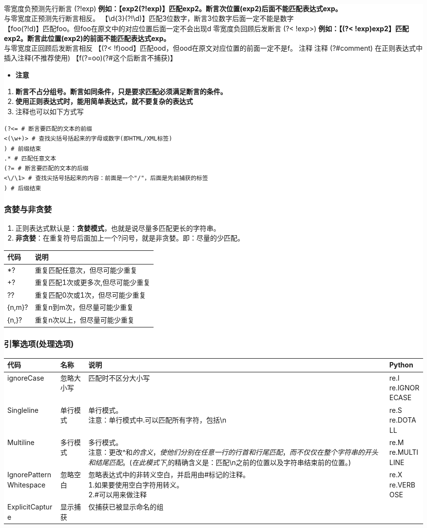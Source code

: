 <tr>
    <td align="left" >零宽度负预测先行断言</td>
    <td align="left" >(?!exp)</td>
    <td align="left" ><b>例如：【exp2(?!exp)】匹配exp2。断言次位置(exp2)后面不能匹配表达式exp。</b><br/>与零宽度正预测先行断言相反。</td>
    <td align="left" >【\d{3}(?!\d)】匹配3位数字，断言3位数字后面一定不能是数字<br/>【foo(?!d)】匹配foo。但foo在原文中的对应位置后面一定不会出现d</td>
</tr>
<tr>
    <td align="left" >零宽度负回顾后发断言</td>
    <td align="left" >(?< !exp>)</td>
    <td align="left" ><b>例如：【(?< !exp)exp2】匹配exp2。断言此位置(exp2)的前面不能匹配表达式exp。</b><br/>与零宽度正回顾后发断言相反</td>
    <td align="left" >【(?< !f)ood】匹配ood，但ood在原文对应位置的前面一定不是f。</td>
</tr>
<tr>
    <td align="left"  colspan="4">注释</td>
</tr>
<tr>
    <td align="left" >注释</td>
    <td align="left" >(?#comment)</td>
    <td align="left" >在正则表达式中插入注释(不推荐使用)</td>
    <td align="left" >【f(?=oo)(?#这个后断言不捕获)】</td>
</tr>
</table>   

* **注意**
1. **断言不占分组号。断言如同条件，只是要求匹配必须满足断言的条件。**
2. **使用正则表达式时，能用简单表达式，就不要复杂的表达式**
3. 注释也可以如下方式写
````re
(?<= # 断言要匹配的文本的前缀
<(\w+)> # 查找尖括号括起来的字母或数字(即HTML/XML标签)
) # 前缀结束
.* # 匹配任意文本
(?= # 断言要匹配的文本的后缀
<\/\1> # 查找尖括号括起来的内容：前面是一个"/"，后面是先前捕获的标签
) # 后缀结束
````
### 贪婪与非贪婪
1. 正则表达式默认是：**贪婪模式**，也就是说尽量多匹配更长的字符串。
2. **非贪婪**：在重复符号后面加上一个?问号，就是非贪婪。即：尽量的少匹配。  

|代码|说明|
|:--|:--|
*?|重复匹配任意次，但尽可能少重复
+?|重复匹配1次或更多次,但尽可能少重复
??|重复匹配0次或1次，但尽可能少重复
{n,m}?|重复n到m次，但尽量可能少重复
{n,}?|重复n次以上，但尽量可能少重复


### 引擎选项(处理选项)
|代码|名称|说明|Python|
|:--|:---|:------|:------|
ignoreCase|忽略大小写|匹配时不区分大小写|re.I<br/>re.IGNORECASE
Singleline|单行模式|单行模式。<br/>注意：单行模式中.可以匹配所有字符，包括\n|re.S<br/>re.DOTALL
Multiline|多行模式|多行模式。<br/>注意：更改^和$的含义，使他们分别在任意一行的行首和行尾匹配，而不仅仅在整个字符串的开头和结尾匹配。(在此模式下,$的精确含义是：匹配\\n之前的位置以及字符串结束前的位置。)|re.M <br/> re.MULTILINE
IgnorePatternWhitespace|忽略空白|忽略表达式中的非转义空白，并启用由#标记的注释。<br>1.如果要使用空白字符用转义。<br>2.#可以用来做注释|re.X<br/>re.VERBOSE
ExplicitCapture|显示捕获|仅捕获已被显示命名的组|  
